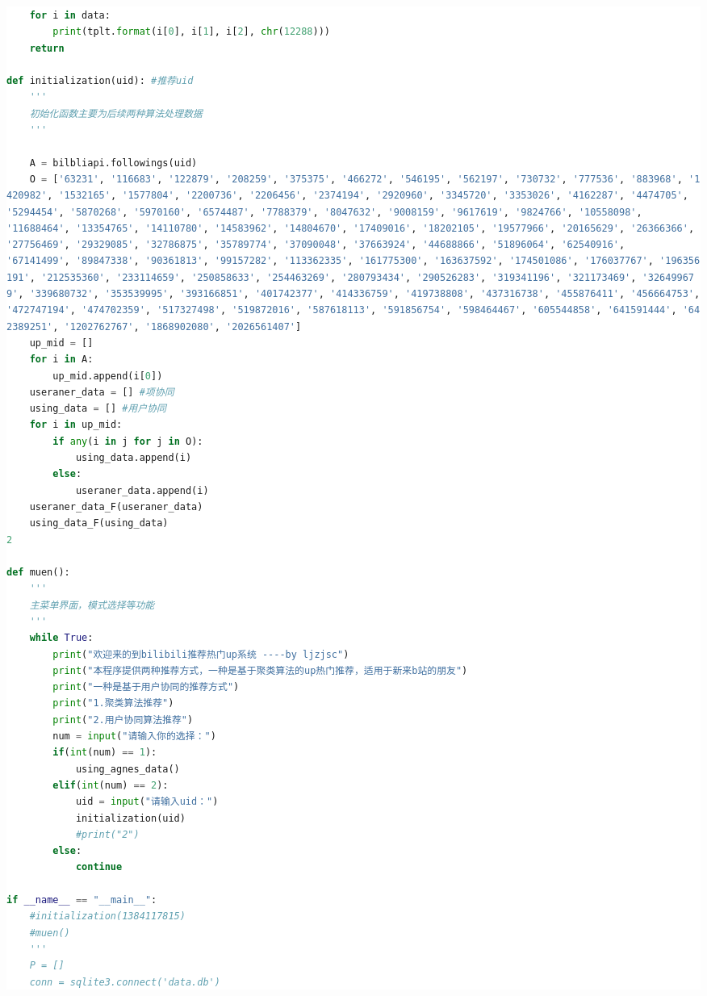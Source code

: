 ```python
    for i in data:
        print(tplt.format(i[0], i[1], i[2], chr(12288)))
    return

def initialization(uid): #推荐uid
    '''
    初始化函数主要为后续两种算法处理数据
    '''
    
    A = bilbliapi.followings(uid)
    O = ['63231', '116683', '122879', '208259', '375375', '466272', '546195', '562197', '730732', '777536', '883968', '1420982', '1532165', '1577804', '2200736', '2206456', '2374194', '2920960', '3345720', '3353026', '4162287', '4474705', '5294454', '5870268', '5970160', '6574487', '7788379', '8047632', '9008159', '9617619', '9824766', '10558098', 
'11688464', '13354765', '14110780', '14583962', '14804670', '17409016', '18202105', '19577966', '20165629', '26366366', '27756469', '29329085', '32786875', '35789774', '37090048', '37663924', '44688866', '51896064', '62540916', 
'67141499', '89847338', '90361813', '99157282', '113362335', '161775300', '163637592', '174501086', '176037767', '196356191', '212535360', '233114659', '250858633', '254463269', '280793434', '290526283', '319341196', '321173469', '326499679', '339680732', '353539995', '393166851', '401742377', '414336759', '419738808', '437316738', '455876411', '456664753', '472747194', '474702359', '517327498', '519872016', '587618113', '591856754', '598464467', '605544858', '641591444', '642389251', '1202762767', '1868902080', '2026561407']
    up_mid = []
    for i in A:
        up_mid.append(i[0])
    useraner_data = [] #项协同
    using_data = [] #用户协同
    for i in up_mid:
        if any(i in j for j in O):
            using_data.append(i)
        else:
            useraner_data.append(i)
    useraner_data_F(useraner_data)
    using_data_F(using_data)
2

def muen():
    '''
    主菜单界面，模式选择等功能
    '''
    while True:
        print("欢迎来的到bilibili推荐热门up系统 ----by ljzjsc")
        print("本程序提供两种推荐方式，一种是基于聚类算法的up热门推荐，适用于新来b站的朋友")
        print("一种是基于用户协同的推荐方式")
        print("1.聚类算法推荐")
        print("2.用户协同算法推荐")
        num = input("请输入你的选择：")
        if(int(num) == 1):
            using_agnes_data()
        elif(int(num) == 2):
            uid = input("请输入uid：")
            initialization(uid)
            #print("2")
        else:
            continue

if __name__ == "__main__":
    #initialization(1384117815)
    #muen()
    '''
    P = []
    conn = sqlite3.connect('data.db')
```